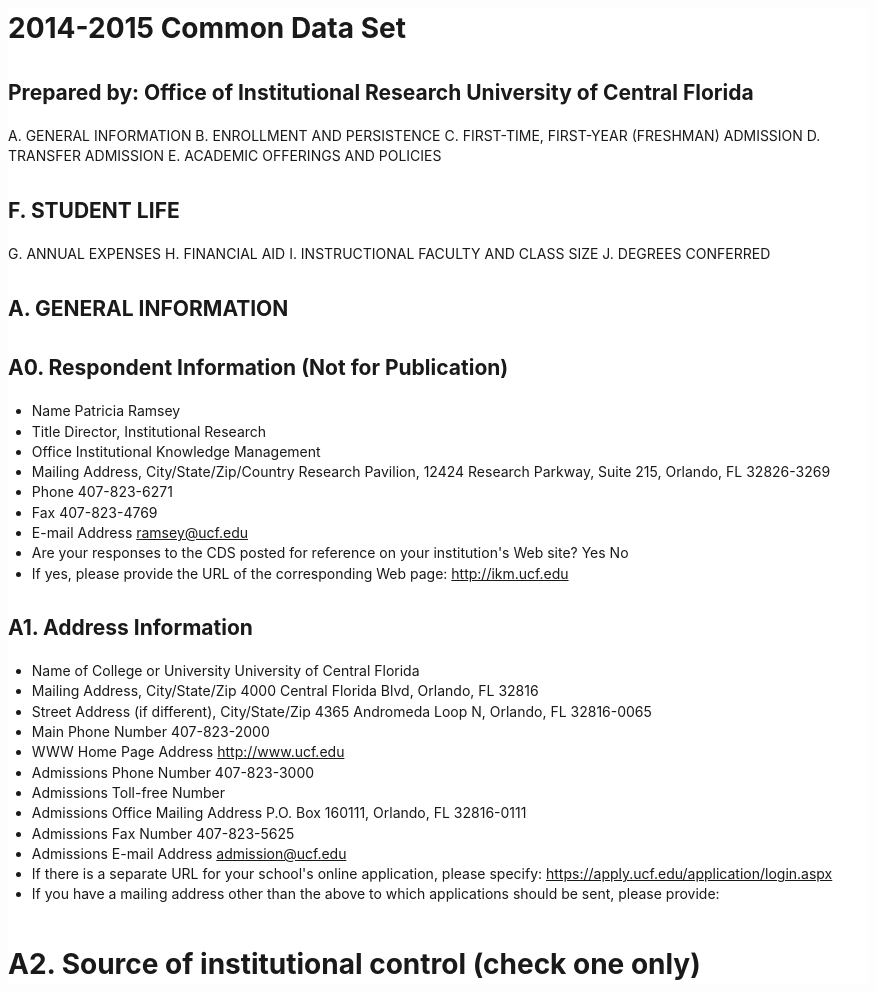 # 2014-2015 Common Data Set 

## Prepared by: Office of Institutional Research University of Central Florida

A. GENERAL INFORMATION
B. ENROLLMENT AND PERSISTENCE
C. FIRST-TIME, FIRST-YEAR (FRESHMAN) ADMISSION
D. TRANSFER ADMISSION
E. ACADEMIC OFFERINGS AND POLICIES

## F. STUDENT LIFE

G. ANNUAL EXPENSES
H. FINANCIAL AID
I. INSTRUCTIONAL FACULTY AND CLASS SIZE
J. DEGREES CONFERRED

## A. GENERAL INFORMATION

## A0. Respondent Information (Not for Publication)

- Name Patricia Ramsey
- Title Director, Institutional Research
- Office Institutional Knowledge Management
- Mailing Address, City/State/Zip/Country Research Pavilion, 12424 Research Parkway, Suite 215, Orlando, FL 32826-3269
- Phone 407-823-6271
- Fax 407-823-4769
- E-mail Address ramsey@ucf.edu
- Are your responses to the CDS posted for reference on your institution's Web site? Yes No
- If yes, please provide the URL of the corresponding Web page: http://ikm.ucf.edu


## A1. Address Information

- Name of College or University University of Central Florida
- Mailing Address, City/State/Zip 4000 Central Florida Blvd, Orlando, FL 32816
- Street Address (if different), City/State/Zip 4365 Andromeda Loop N, Orlando, FL 32816-0065
- Main Phone Number 407-823-2000
- WWW Home Page Address http://www.ucf.edu
- Admissions Phone Number 407-823-3000
- Admissions Toll-free Number
- Admissions Office Mailing Address P.O. Box 160111, Orlando, FL 32816-0111
- Admissions Fax Number 407-823-5625
- Admissions E-mail Address admission@ucf.edu
- If there is a separate URL for your school's online application, please specify: https://apply.ucf.edu/application/login.aspx
- If you have a mailing address other than the above to which applications should be sent, please provide:
# A2. Source of institutional control (check one only) 
